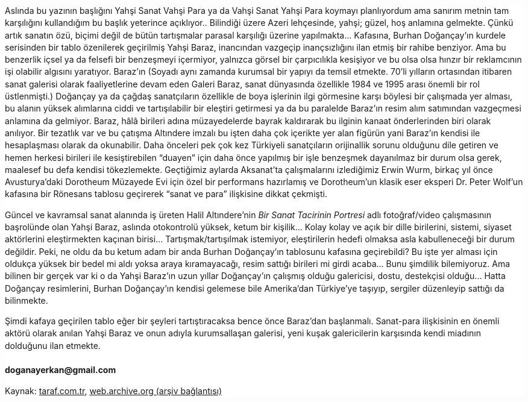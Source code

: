 <div class="yazi"><p>Aslında bu yazının başlığını Yahşi Sanat Vahşi Para ya da Vahşi Sanat Yahşi Para koymayı planlıyordum ama sanırım metnin tam karşılığını kullandığım bu başlık yeterince açıklıyor.. Bilindiği üzere Azeri lehçesinde, yahşi; güzel, hoş anlamına gelmekte. Çünkü artık sanatın özü, biçimi değil de bütün tartışmalar parasal karşılığı üzerine yapılmakta... Kafasına, Burhan Doğançay’ın kurdele serisinden bir tablo özenilerek geçirilmiş Yahşi Baraz, inancından vazgeçip inançsızlığını ilan etmiş bir rahibe benziyor. Ama bu benzerlik içsel ya da felsefi bir benzeşmeyi içermiyor, yalnızca görsel bir çarpıcılıkla kesişiyor ve bu olsa olsa hınzır bir reklamcının işi olabilir algısını yaratıyor. Baraz’ın (Soyadı aynı zamanda kurumsal bir yapıyı da temsil etmekte. 70’li yılların ortasından itibaren sanat galerisi olarak faaliyetlerine devam eden Galeri Baraz, sanat dünyasında özellikle 1984 ve 1995 arası önemli bir rol üstlenmişti.) Doğançay ya da çağdaş sanatçıların özellikle de boya işlerinin ilgi görmesine karşı böylesi bir çalışmada yer alması, bu alanın yüksek alımlarına ciddi ve tartışılabilir bir eleştiri getirmesi ya da bu paralelde Baraz’ın resim alım satımından vazgeçmesi anlamına da gelmiyor. Baraz, hâlâ birileri adına müzayedelerde bayrak kaldırarak bu ilginin kanaat önderlerinden biri olarak anılıyor. Bir tezatlık var ve bu çatışma Altındere imzalı bu işten daha çok içerikte yer alan figürün yani Baraz’ın kendisi ile hesaplaşması olarak da okunabilir. Daha önceleri pek çok kez Türkiyeli sanatçıların orijinallik sorunu olduğunu dile getiren ve hemen herkesi birileri ile kesiştirebilen “duayen” için daha önce yapılmış bir işle benzeşmek dayanılmaz bir durum olsa gerek, maalesef bu defa kendisi tökezlemekte. Geçtiğimiz aylarda Aksanat’ta çalışmalarını izlediğimiz Erwin Wurm, birkaç yıl önce Avusturya’daki Dorotheum Müzayede Evi için özel bir performans hazırlamış ve Dorotheum’un klasik eser eksperi Dr. Peter Wolf’un kafasına bir Rönesans tablosu geçirerek “sanat ve para” ilişkisine dikkat çekmişti. </p>
<p>Güncel ve kavramsal sanat alanında iş üreten Halil Altındere’nin <i>Bir Sanat Tacirinin Portresi</i> adlı fotoğraf/video çalışmasının başrolünde olan Yahşi Baraz, aslında otokontrolü yüksek, ketum bir kişilik... Kolay kolay ve açık bir dille birilerini, sistemi, siyaset aktörlerini eleştirmekten kaçınan birisi... Tartışmak/tartışılmak istemiyor, eleştirilerin hedefi olmaksa asla kabulleneceği bir durum değildir. Peki, ne oldu da bu ketum adam bir anda Burhan Doğançay’ın tablosunu kafasına geçirebildi? Bu işte yer alması için oldukça yüksek bir bedel mi aldı yoksa araya kıramayacağı, resim sattığı birileri mi girdi acaba... Bunu şimdilik bilemiyoruz. Ama bilinen bir gerçek var ki o da Yahşi Baraz’ın uzun yıllar Doğançay’ın çalışmış olduğu galericisi, dostu, destekçisi olduğu... Hatta Doğançay resimlerini, Burhan Doğançay’ın kendisi gelemese bile Amerika’dan Türkiye’ye taşıyıp, sergiler düzenleyip sattığı da bilinmekte. </p>
<p>Şimdi kafaya geçirilen tablo eğer bir şeyleri tartıştıracaksa bence önce Baraz’dan başlanmalı. Sanat-para ilişkisinin en önemli aktörü olarak anılan Yahşi Baraz ve onun adıyla kurumsallaşan galerisi, yeni kuşak galericilerin karşısında kendi miadının dolduğunu ilan etmekte. <br/><br/><b>doganayerkan@gmail.com</b></p>
</div>

Kaynak: [taraf.com.tr](http://www.taraf.com.tr:80/erkan-doganay/makale-yahsi-sanat-yahsi-para.htm), [web.archive.org (arşiv bağlantısı)](http://web.archive.org/web/20101204120449/http://www.taraf.com.tr:80/erkan-doganay/makale-yahsi-sanat-yahsi-para.htm)
